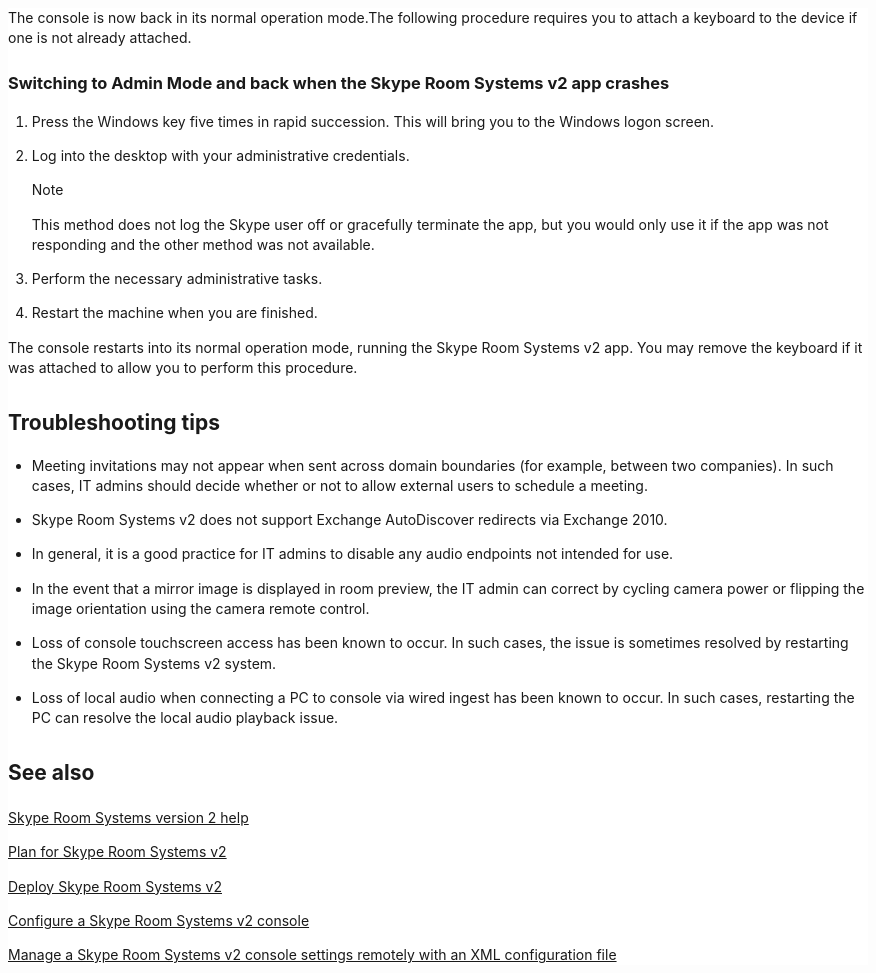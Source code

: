  The console is now back in its normal operation mode.The following procedure requires you to attach a keyboard to the device if one is not already attached. 
  
### Switching to Admin Mode and back when the Skype Room Systems v2 app crashes

1. Press the Windows key five times in rapid succession. This will bring you to the Windows logon screen. 
    
2. Log into the desktop with your administrative credentials.
    
    > [!NOTE]
    > This method does not log the Skype user off or gracefully terminate the app, but you would only use it if the app was not responding and the other method was not available. 
  
3. Perform the necessary administrative tasks.
    
4. Restart the machine when you are finished.
    
 The console restarts into its normal operation mode, running the Skype Room Systems v2 app. You may remove the keyboard if it was attached to allow you to perform this procedure.
## Troubleshooting tips
<a name="TS"> </a>

- Meeting invitations may not appear when sent across domain boundaries (for example, between two companies). In such cases, IT admins should decide whether or not to allow external users to schedule a meeting.
    
- Skype Room Systems v2 does not support Exchange AutoDiscover redirects via Exchange 2010.
    
- In general, it is a good practice for IT admins to disable any audio endpoints not intended for use.
    
- In the event that a mirror image is displayed in room preview, the IT admin can correct by cycling camera power or flipping the image orientation using the camera remote control.
    
- Loss of console touchscreen access has been known to occur. In such cases, the issue is sometimes resolved by restarting the Skype Room Systems v2 system.
    
- Loss of local audio when connecting a PC to console via wired ingest has been known to occur. In such cases, restarting the PC can resolve the local audio playback issue.
    
## See also
<a name="TS"> </a>

#### 
[Skype Room Systems version 2 help](https://support.office.com/en-us/article/Skype-Room-Systems-version-2-help-e667f40e-5aab-40c1-bd68-611fe0002ba2)

[Plan for Skype Room Systems v2](../../plan-your-deployment/clients-and-devices/skype-room-systems-v2-0.md)
  
[Deploy Skype Room Systems v2](../../deploy/deploy-clients/room-systems-v2.md)
  
[Configure a Skype Room Systems v2 console](../../deploy/deploy-clients/console.md)
  
[Manage a Skype Room Systems v2 console settings remotely with an XML configuration file](xml-config-file.md)

